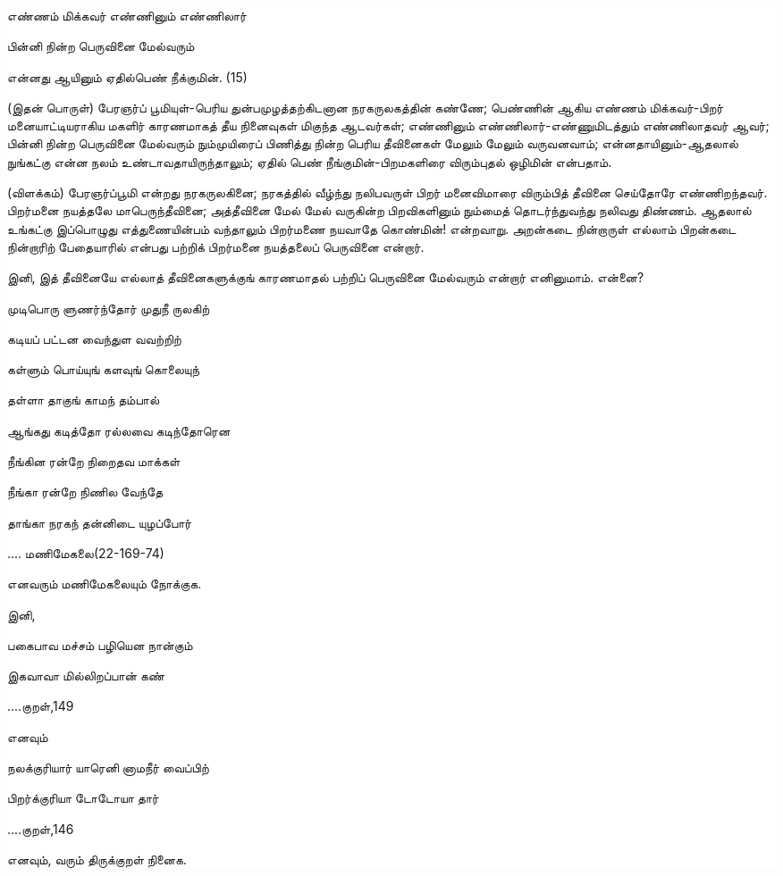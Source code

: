 எண்ணம் மிக்கவர் எண்ணினும் எண்ணிலார்  

பின்னி நின்ற பெருவினை மேல்வரும்  

என்னது ஆயினும் ஏதில்பெண் நீக்குமின். (15)  

(இதன் பொருள்) பேரஞர்ப் பூமியுள்-பெரிய துன்பமுழத்தற்கிடனான நரகருலகத்தின் கண்ணே; பெண்ணின் ஆகிய எண்ணம் மிக்கவர்-பிறர் மனையாட்டியராகிய மகளிர் காரணமாகத் தீய நினைவுகள் மிகுந்த ஆடவர்கள்; எண்ணினும் எண்ணிலார்-எண்ணுமிடத்தும் எண்ணிலாதவர் ஆவர்; பின்னி நின்ற பெருவினை மேல்வரும் நும்முயிரைப் பிணித்து நின்ற பெரிய தீவினைகள் மேலும் மேலும் வருவனவாம்; என்னதாயினும்-ஆதலால் நுங்கட்கு என்ன நலம் உண்டாவதாயிருந்தாலும்; ஏதில் பெண் நீங்குமின்-பிறமகளிரை விரும்புதல் ஒழிமின் என்பதாம்.  

(விளக்கம்) பேரஞர்ப்பூமி என்றது நரகருலகினை; நரகத்தில் வீழ்ந்து நலிபவருள் பிறர் மனைவிமாரை விரும்பித் தீவினை செய்தோரே எண்ணிறந்தவர். பிறர்மனை நயத்தலே மாபெருந்தீவினை; அத்தீவினை மேல் மேல் வருகின்ற பிறவிகளினும் நும்மைத் தொடர்ந்துவந்து நலிவது திண்ணம். ஆதலால் உங்கட்கு இப்பொழுது எத்துணையின்பம் வந்தாலும் பிறர்மணை நயவாதே கொண்மின்! என்றவாறு. அறன்கடை நின்றாருள் எல்லாம் பிறன்கடை நின்றாரிற் பேதையாரில் என்பது பற்றிக் பிறர்மனை நயத்தலைப் பெருவினை என்றார்.  

இனி, இத் தீவினையே எல்லாத் தீவினைகளுக்குங் காரணமாதல் பற்றிப் பெருவினை மேல்வரும் என்றார் எனினுமாம். என்னை?  

  

முடிபொரு ளுணர்ந்தோர் முதுநீ ருலகிற்  

கடியப் பட்டன வைந்துள வவற்றிற்  

கள்ளும் பொய்யுங் களவுங் கொலையுந்  

தள்ளா தாகுங் காமந் தம்பால்  

ஆங்கது கடித்தோ ரல்லவை கடிந்தோரென  

நீங்கின ரன்றே நிறைதவ மாக்கள்  

நீங்கா ரன்றே நிணில வேந்தே  

தாங்கா நரகந் தன்னிடை யுழப்போர்  

.... மணிமேகலை(22-169-74)  

எனவரும் மணிமேகலையும் நோக்குக.  

இனி,  

  

பகைபாவ மச்சம் பழியென நான்கும்  

இகவாவா மில்லிறப்பான் கண்  

....குறள்,149  

எனவும்  

  

நலக்குரியார் யாரெனி னாமநீர் வைப்பிற்  

பிறர்க்குரியா டோடோயா தார்  

....குறள்,146  

எனவும், வரும் திருக்குறள் நினைக.  

